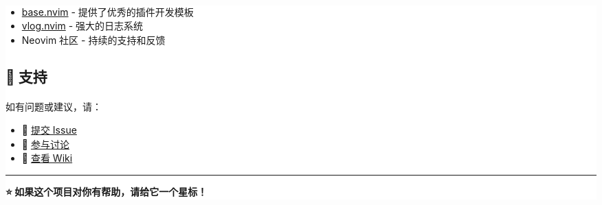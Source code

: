 - [base.nvim](https://github.com/S1M0N38/base.nvim) - 提供了优秀的插件开发模板
- [vlog.nvim](https://github.com/tjdevries/vlog.nvim) - 强大的日志系统
- Neovim 社区 - 持续的支持和反馈

## 📮 支持

如有问题或建议，请：

- 🐛 [提交 Issue](https://github.com/your-username/macos-screenshot.nvim/issues)
- 💬 [参与讨论](https://github.com/your-username/macos-screenshot.nvim/discussions)
- 📖 [查看 Wiki](https://github.com/your-username/macos-screenshot.nvim/wiki)

---

**⭐ 如果这个项目对你有帮助，请给它一个星标！**